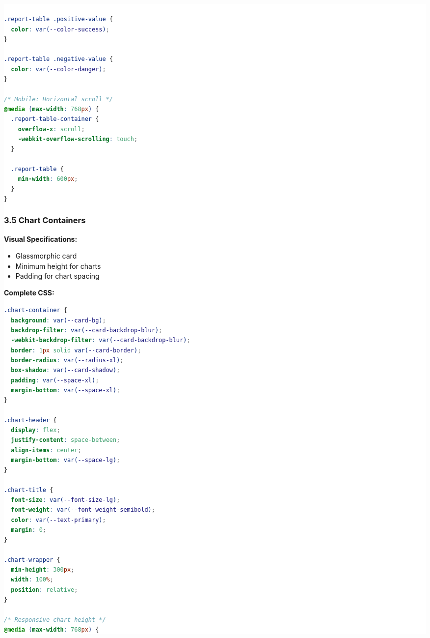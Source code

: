 ```css

.report-table .positive-value {
  color: var(--color-success);
}

.report-table .negative-value {
  color: var(--color-danger);
}

/* Mobile: Horizontal scroll */
@media (max-width: 768px) {
  .report-table-container {
    overflow-x: scroll;
    -webkit-overflow-scrolling: touch;
  }

  .report-table {
    min-width: 600px;
  }
}
```

### 3.5 Chart Containers

**Visual Specifications:**
- Glassmorphic card
- Minimum height for charts
- Padding for chart spacing

**Complete CSS:**
```css
.chart-container {
  background: var(--card-bg);
  backdrop-filter: var(--card-backdrop-blur);
  -webkit-backdrop-filter: var(--card-backdrop-blur);
  border: 1px solid var(--card-border);
  border-radius: var(--radius-xl);
  box-shadow: var(--card-shadow);
  padding: var(--space-xl);
  margin-bottom: var(--space-xl);
}

.chart-header {
  display: flex;
  justify-content: space-between;
  align-items: center;
  margin-bottom: var(--space-lg);
}

.chart-title {
  font-size: var(--font-size-lg);
  font-weight: var(--font-weight-semibold);
  color: var(--text-primary);
  margin: 0;
}

.chart-wrapper {
  min-height: 300px;
  width: 100%;
  position: relative;
}

/* Responsive chart height */
@media (max-width: 768px) {
```